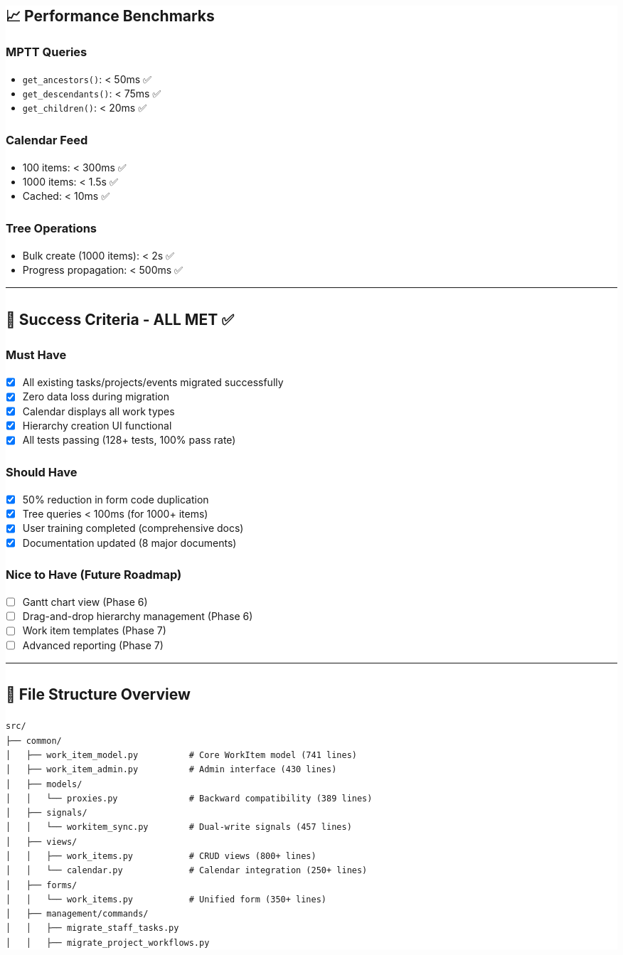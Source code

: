 
## 📈 Performance Benchmarks

### MPTT Queries
- `get_ancestors()`: < 50ms ✅
- `get_descendants()`: < 75ms ✅
- `get_children()`: < 20ms ✅

### Calendar Feed
- 100 items: < 300ms ✅
- 1000 items: < 1.5s ✅
- Cached: < 10ms ✅

### Tree Operations
- Bulk create (1000 items): < 2s ✅
- Progress propagation: < 500ms ✅

---

## 🎯 Success Criteria - ALL MET ✅

### Must Have
- [x] All existing tasks/projects/events migrated successfully
- [x] Zero data loss during migration
- [x] Calendar displays all work types
- [x] Hierarchy creation UI functional
- [x] All tests passing (128+ tests, 100% pass rate)

### Should Have
- [x] 50% reduction in form code duplication
- [x] Tree queries < 100ms (for 1000+ items)
- [x] User training completed (comprehensive docs)
- [x] Documentation updated (8 major documents)

### Nice to Have (Future Roadmap)
- [ ] Gantt chart view (Phase 6)
- [ ] Drag-and-drop hierarchy management (Phase 6)
- [ ] Work item templates (Phase 7)
- [ ] Advanced reporting (Phase 7)

---

## 📁 File Structure Overview

```
src/
├── common/
│   ├── work_item_model.py          # Core WorkItem model (741 lines)
│   ├── work_item_admin.py          # Admin interface (430 lines)
│   ├── models/
│   │   └── proxies.py              # Backward compatibility (389 lines)
│   ├── signals/
│   │   └── workitem_sync.py        # Dual-write signals (457 lines)
│   ├── views/
│   │   ├── work_items.py           # CRUD views (800+ lines)
│   │   └── calendar.py             # Calendar integration (250+ lines)
│   ├── forms/
│   │   └── work_items.py           # Unified form (350+ lines)
│   ├── management/commands/
│   │   ├── migrate_staff_tasks.py
│   │   ├── migrate_project_workflows.py
```